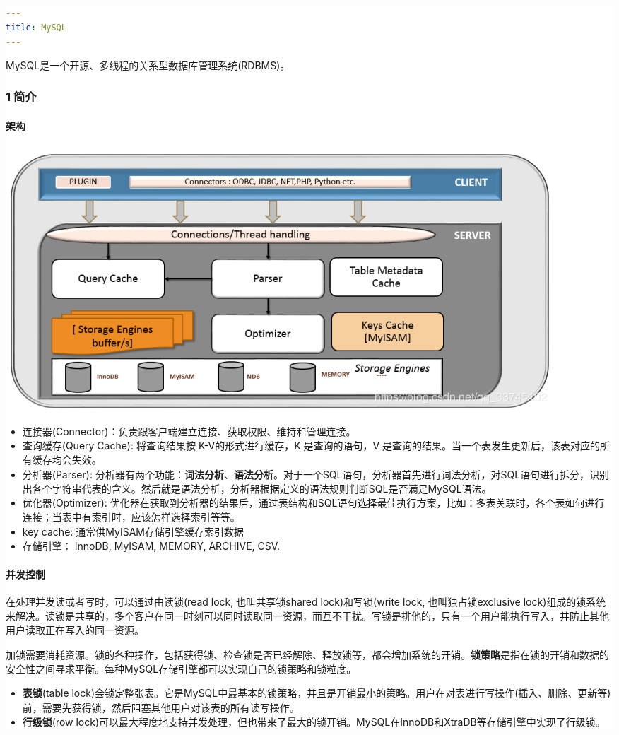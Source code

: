 ```yaml
---
title: MySQL
---
```


MySQL是一个开源、多线程的关系型数据库管理系统(RDBMS)。


### 1 简介

#### 架构

![](figures/15854937774922.png)


* 连接器(Connector)：负责跟客户端建立连接、获取权限、维持和管理连接。
* 查询缓存(Query Cache): 将查询结果按 K-V的形式进行缓存，K 是查询的语句，V 是查询的结果。当一个表发生更新后，该表对应的所有缓存均会失效。
* 分析器(Parser): 分析器有两个功能：**词法分析**、**语法分析**。对于一个SQL语句，分析器首先进行词法分析，对SQL语句进行拆分，识别出各个字符串代表的含义。然后就是语法分析，分析器根据定义的语法规则判断SQL是否满足MySQL语法。
* 优化器(Optimizer): 优化器在获取到分析器的结果后，通过表结构和SQL语句选择最佳执行方案，比如：多表关联时，各个表如何进行连接；当表中有索引时，应该怎样选择索引等等。
* key cache: 通常供MyISAM存储引擎缓存索引数据
* 存储引擎： InnoDB, MyISAM, MEMORY, ARCHIVE, CSV.


#### 并发控制

在处理并发读或者写时，可以通过由读锁(read lock, 也叫共享锁shared lock)和写锁(write lock, 也叫独占锁exclusive lock)组成的锁系统来解决。读锁是共享的，多个客户在同一时刻可以同时读取同一资源，而互不干扰。写锁是排他的，只有一个用户能执行写入，并防止其他用户读取正在写入的同一资源。

加锁需要消耗资源。锁的各种操作，包括获得锁、检查锁是否已经解除、释放锁等，都会增加系统的开销。**锁策略**是指在锁的开销和数据的安全性之间寻求平衡。每种MySQL存储引擎都可以实现自己的锁策略和锁粒度。

* **表锁**(table lock)会锁定整张表。它是MySQL中最基本的锁策略，并且是开销最小的策略。用户在对表进行写操作(插入、删除、更新等)前，需要先获得锁，然后阻塞其他用户对该表的所有读写操作。
* **行级锁**(row lock)可以最大程度地支持并发处理，但也带来了最大的锁开销。MySQL在InnoDB和XtraDB等存储引擎中实现了行级锁。
